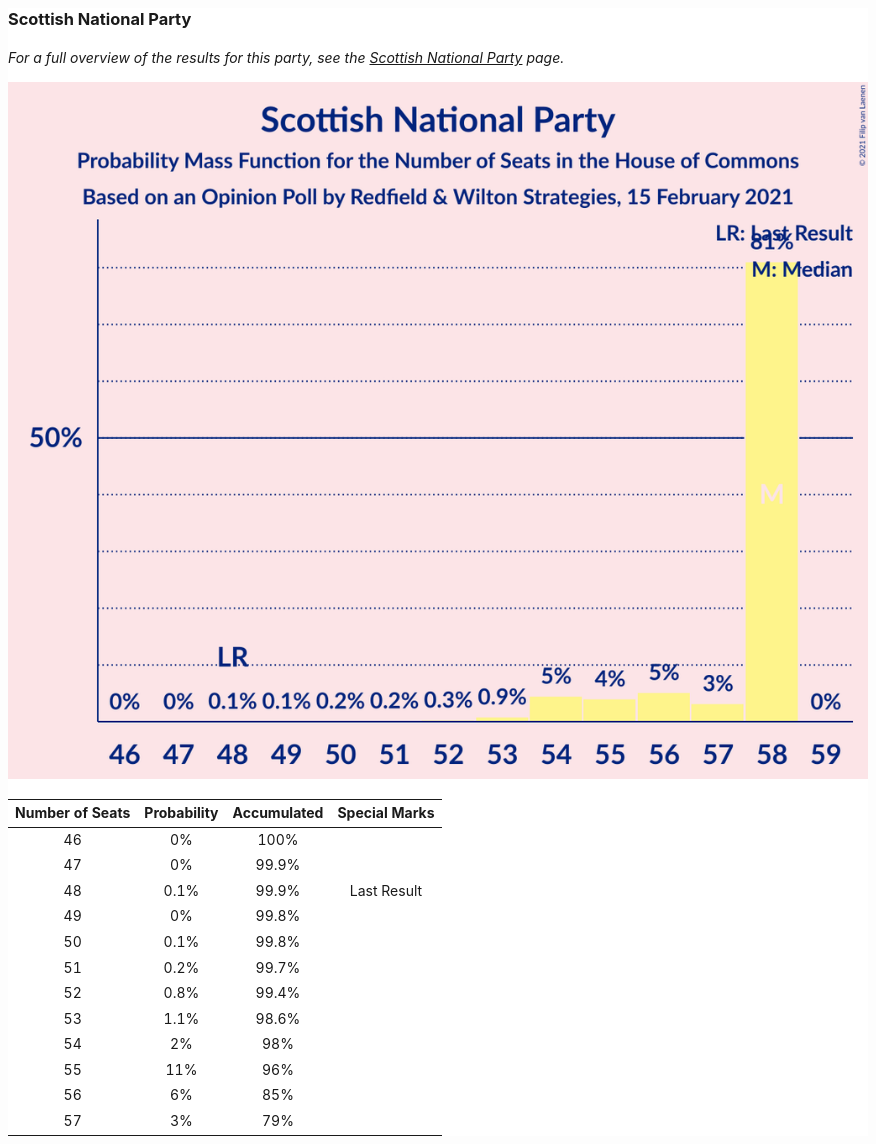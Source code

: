 ### Scottish National Party

*For a full overview of the results for this party, see the [Scottish National Party](party-scottishnationalparty.html) page.*

![Graph with seats probability mass function not yet produced](2021-02-15-RedfieldWiltonStrategies-seats-pmf-scottishnationalparty.png "Seats Probability Mass Function")

| Number of Seats | Probability | Accumulated | Special Marks |
|:---------------:|:-----------:|:-----------:|:-------------:|
| 46 | 0% | 100% |  |
| 47 | 0% | 99.9% |  |
| 48 | 0.1% | 99.9% | Last Result |
| 49 | 0% | 99.8% |  |
| 50 | 0.1% | 99.8% |  |
| 51 | 0.2% | 99.7% |  |
| 52 | 0.8% | 99.4% |  |
| 53 | 1.1% | 98.6% |  |
| 54 | 2% | 98% |  |
| 55 | 11% | 96% |  |
| 56 | 6% | 85% |  |
| 57 | 3% | 79% |  |